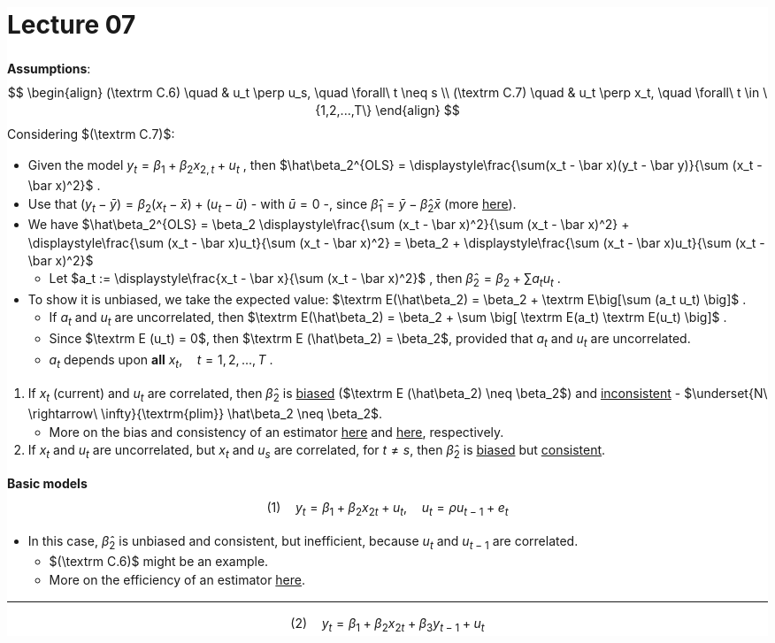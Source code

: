 # Lecture 07

**Assumptions**:
$$
\begin{align}
(\textrm C.6) \quad & u_t \perp u_s, \quad \forall\ t \neq s \\
(\textrm C.7) \quad & u_t \perp x_t, \quad \forall\ t \in \{1,2,...,T\}
\end{align}
$$
Considering $(\textrm C.7)$:

- Given the model $y_t = \beta_1 + \beta_2 x_{2,t} + u_t$ , then $\hat\beta_2^{OLS} = \displaystyle\frac{\sum(x_t - \bar x)(y_t - \bar y)}{\sum (x_t - \bar x)^2}$ .
- Use that $(y_t - \bar y) = \beta_2 (x_t - \bar x) + (u_t - \bar u)$ - with $\bar u = 0$ -, since $\hat\beta_1 = \bar y - \hat\beta_2 \bar x$  (more [here](https://en.wikipedia.org/wiki/Simple_linear_regression)).
- We have $\hat\beta_2^{OLS} = \beta_2 \displaystyle\frac{\sum (x_t - \bar x)^2}{\sum (x_t - \bar x)^2} + \displaystyle\frac{\sum (x_t - \bar x)u_t}{\sum (x_t - \bar x)^2} = \beta_2 + \displaystyle\frac{\sum (x_t - \bar x)u_t}{\sum (x_t - \bar x)^2}$ 
  -  Let $a_t := \displaystyle\frac{x_t - \bar x}{\sum (x_t - \bar x)^2}$ , then $\hat\beta_2 = \beta_2 + \sum a_t u_t$ .
- To show it is unbiased, we take the expected value: $\textrm E(\hat\beta_2) = \beta_2 + \textrm E\big[\sum (a_t u_t) \big]$ .
  - If $a_t$ and $u_t$ are uncorrelated, then $\textrm E(\hat\beta_2) = \beta_2 + \sum \big[ \textrm E(a_t) \textrm E(u_t) \big]$ .
  - Since $\textrm E (u_t) = 0$, then $\textrm E (\hat\beta_2) = \beta_2$, provided that $a_t$ and $u_t$ are uncorrelated.
  - $a_t$ depends upon **all** $x_t, \quad t = 1,2,..., T$ .

1. If $x_t$ (current) and $u_t$ are correlated, then $\hat\beta_2$ is <u>biased</u> ($\textrm E (\hat\beta_2) \neq \beta_2$) and <u>inconsistent</u> - $\underset{N\ \rightarrow\ \infty}{\textrm{plim}} \hat\beta_2 \neq \beta_2$.
   - More on the bias and consistency of an estimator [here](https://en.wikipedia.org/wiki/Bias_of_an_estimator) and [here](https://en.wikipedia.org/wiki/Consistent_estimator), respectively.
2. If $x_t$ and $u_t$ are uncorrelated, but $x_t$ and $u_s$ are correlated, for $t \neq s$, then $\hat\beta_2$ is <u>biased</u> but <u>consistent</u>.

**Basic models**
$$
(1) \quad y_t = \beta_1 + \beta_2 x_{2t} + u_t, \quad u_t = \rho u_{t-1} + e_t
$$

- In this case, $\hat\beta_2$ is unbiased and consistent, but inefficient, because $u_t$ and $u_{t-1}$ are correlated.
  - $(\textrm C.6)$ might be an example.
  - More on the efficiency of an estimator [here](https://en.wikipedia.org/wiki/Efficiency_(statistics)).

***

$$
(2) \quad y_t = \beta_1 + \beta_2 x_{2t} + \beta_3 y_{t-1} + u_t
$$
